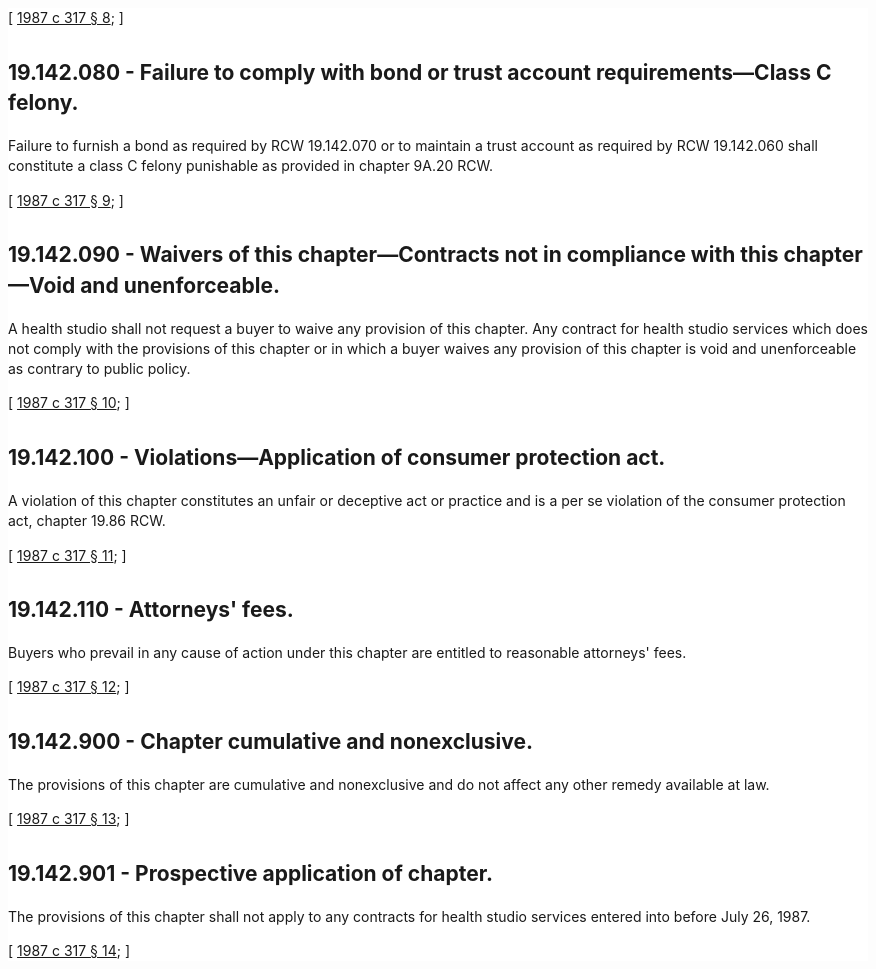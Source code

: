 \[ [1987 c 317 § 8](http://leg.wa.gov/CodeReviser/documents/sessionlaw/1987c317.pdf?cite=1987%20c%20317%20§%208); \]

## 19.142.080 - Failure to comply with bond or trust account requirements—Class C felony.
Failure to furnish a bond as required by RCW 19.142.070 or to maintain a trust account as required by RCW 19.142.060 shall constitute a class C felony punishable as provided in chapter 9A.20 RCW.

\[ [1987 c 317 § 9](http://leg.wa.gov/CodeReviser/documents/sessionlaw/1987c317.pdf?cite=1987%20c%20317%20§%209); \]

## 19.142.090 - Waivers of this chapter—Contracts not in compliance with this chapter—Void and unenforceable.
A health studio shall not request a buyer to waive any provision of this chapter. Any contract for health studio services which does not comply with the provisions of this chapter or in which a buyer waives any provision of this chapter is void and unenforceable as contrary to public policy.

\[ [1987 c 317 § 10](http://leg.wa.gov/CodeReviser/documents/sessionlaw/1987c317.pdf?cite=1987%20c%20317%20§%2010); \]

## 19.142.100 - Violations—Application of consumer protection act.
A violation of this chapter constitutes an unfair or deceptive act or practice and is a per se violation of the consumer protection act, chapter 19.86 RCW.

\[ [1987 c 317 § 11](http://leg.wa.gov/CodeReviser/documents/sessionlaw/1987c317.pdf?cite=1987%20c%20317%20§%2011); \]

## 19.142.110 - Attorneys' fees.
Buyers who prevail in any cause of action under this chapter are entitled to reasonable attorneys' fees.

\[ [1987 c 317 § 12](http://leg.wa.gov/CodeReviser/documents/sessionlaw/1987c317.pdf?cite=1987%20c%20317%20§%2012); \]

## 19.142.900 - Chapter cumulative and nonexclusive.
The provisions of this chapter are cumulative and nonexclusive and do not affect any other remedy available at law.

\[ [1987 c 317 § 13](http://leg.wa.gov/CodeReviser/documents/sessionlaw/1987c317.pdf?cite=1987%20c%20317%20§%2013); \]

## 19.142.901 - Prospective application of chapter.
The provisions of this chapter shall not apply to any contracts for health studio services entered into before July 26, 1987.

\[ [1987 c 317 § 14](http://leg.wa.gov/CodeReviser/documents/sessionlaw/1987c317.pdf?cite=1987%20c%20317%20§%2014); \]

